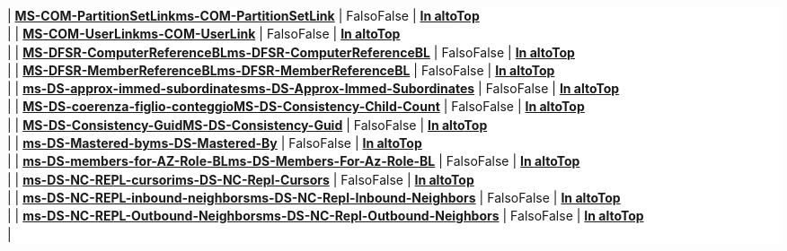 | [<span data-ttu-id="61308-253">**MS-COM-PartitionSetLink**</span><span class="sxs-lookup"><span data-stu-id="61308-253">**ms-COM-PartitionSetLink**</span></span>](a-mscom-partitionsetlink.md)                 | <span data-ttu-id="61308-254">Falso</span><span class="sxs-lookup"><span data-stu-id="61308-254">False</span></span>     | [<span data-ttu-id="61308-255">**In alto**</span><span class="sxs-lookup"><span data-stu-id="61308-255">**Top**</span></span>](c-top.md)<br/>               |
| [<span data-ttu-id="61308-256">**MS-COM-UserLink**</span><span class="sxs-lookup"><span data-stu-id="61308-256">**ms-COM-UserLink**</span></span>](a-mscom-userlink.md)                                 | <span data-ttu-id="61308-257">Falso</span><span class="sxs-lookup"><span data-stu-id="61308-257">False</span></span>     | [<span data-ttu-id="61308-258">**In alto**</span><span class="sxs-lookup"><span data-stu-id="61308-258">**Top**</span></span>](c-top.md)<br/>               |
| [<span data-ttu-id="61308-259">**MS-DFSR-ComputerReferenceBL**</span><span class="sxs-lookup"><span data-stu-id="61308-259">**ms-DFSR-ComputerReferenceBL**</span></span>](a-msdfsr-computerreferencebl.md)         | <span data-ttu-id="61308-260">Falso</span><span class="sxs-lookup"><span data-stu-id="61308-260">False</span></span>     | [<span data-ttu-id="61308-261">**In alto**</span><span class="sxs-lookup"><span data-stu-id="61308-261">**Top**</span></span>](c-top.md)<br/>               |
| [<span data-ttu-id="61308-262">**MS-DFSR-MemberReferenceBL**</span><span class="sxs-lookup"><span data-stu-id="61308-262">**ms-DFSR-MemberReferenceBL**</span></span>](a-msdfsr-memberreferencebl.md)             | <span data-ttu-id="61308-263">Falso</span><span class="sxs-lookup"><span data-stu-id="61308-263">False</span></span>     | [<span data-ttu-id="61308-264">**In alto**</span><span class="sxs-lookup"><span data-stu-id="61308-264">**Top**</span></span>](c-top.md)<br/>               |
| [<span data-ttu-id="61308-265">**ms-DS-approx-immed-subordinates**</span><span class="sxs-lookup"><span data-stu-id="61308-265">**ms-DS-Approx-Immed-Subordinates**</span></span>](a-msds-approx-immed-subordinates.md) | <span data-ttu-id="61308-266">Falso</span><span class="sxs-lookup"><span data-stu-id="61308-266">False</span></span>     | [<span data-ttu-id="61308-267">**In alto**</span><span class="sxs-lookup"><span data-stu-id="61308-267">**Top**</span></span>](c-top.md)<br/>               |
| [<span data-ttu-id="61308-268">**MS-DS-coerenza-figlio-conteggio**</span><span class="sxs-lookup"><span data-stu-id="61308-268">**MS-DS-Consistency-Child-Count**</span></span>](a-ms-ds-consistencychildcount.md)      | <span data-ttu-id="61308-269">Falso</span><span class="sxs-lookup"><span data-stu-id="61308-269">False</span></span>     | [<span data-ttu-id="61308-270">**In alto**</span><span class="sxs-lookup"><span data-stu-id="61308-270">**Top**</span></span>](c-top.md)<br/>               |
| [<span data-ttu-id="61308-271">**MS-DS-Consistency-Guid**</span><span class="sxs-lookup"><span data-stu-id="61308-271">**MS-DS-Consistency-Guid**</span></span>](a-ms-ds-consistencyguid.md)                   | <span data-ttu-id="61308-272">Falso</span><span class="sxs-lookup"><span data-stu-id="61308-272">False</span></span>     | [<span data-ttu-id="61308-273">**In alto**</span><span class="sxs-lookup"><span data-stu-id="61308-273">**Top**</span></span>](c-top.md)<br/>               |
| [<span data-ttu-id="61308-274">**ms-DS-Mastered-by**</span><span class="sxs-lookup"><span data-stu-id="61308-274">**ms-DS-Mastered-By**</span></span>](a-msds-masteredby.md)                              | <span data-ttu-id="61308-275">Falso</span><span class="sxs-lookup"><span data-stu-id="61308-275">False</span></span>     | [<span data-ttu-id="61308-276">**In alto**</span><span class="sxs-lookup"><span data-stu-id="61308-276">**Top**</span></span>](c-top.md)<br/>               |
| [<span data-ttu-id="61308-277">**ms-DS-members-for-AZ-Role-BL**</span><span class="sxs-lookup"><span data-stu-id="61308-277">**ms-DS-Members-For-Az-Role-BL**</span></span>](a-msds-membersforazrolebl.md)           | <span data-ttu-id="61308-278">Falso</span><span class="sxs-lookup"><span data-stu-id="61308-278">False</span></span>     | [<span data-ttu-id="61308-279">**In alto**</span><span class="sxs-lookup"><span data-stu-id="61308-279">**Top**</span></span>](c-top.md)<br/>               |
| [<span data-ttu-id="61308-280">**ms-DS-NC-REPL-cursori**</span><span class="sxs-lookup"><span data-stu-id="61308-280">**ms-DS-NC-Repl-Cursors**</span></span>](a-msds-ncreplcursors.md)                       | <span data-ttu-id="61308-281">Falso</span><span class="sxs-lookup"><span data-stu-id="61308-281">False</span></span>     | [<span data-ttu-id="61308-282">**In alto**</span><span class="sxs-lookup"><span data-stu-id="61308-282">**Top**</span></span>](c-top.md)<br/>               |
| [<span data-ttu-id="61308-283">**ms-DS-NC-REPL-inbound-neighbors**</span><span class="sxs-lookup"><span data-stu-id="61308-283">**ms-DS-NC-Repl-Inbound-Neighbors**</span></span>](a-msds-ncreplinboundneighbors.md)    | <span data-ttu-id="61308-284">Falso</span><span class="sxs-lookup"><span data-stu-id="61308-284">False</span></span>     | [<span data-ttu-id="61308-285">**In alto**</span><span class="sxs-lookup"><span data-stu-id="61308-285">**Top**</span></span>](c-top.md)<br/>               |
| [<span data-ttu-id="61308-286">**ms-DS-NC-REPL-Outbound-Neighbors**</span><span class="sxs-lookup"><span data-stu-id="61308-286">**ms-DS-NC-Repl-Outbound-Neighbors**</span></span>](a-msds-ncreploutboundneighbors.md)  | <span data-ttu-id="61308-287">Falso</span><span class="sxs-lookup"><span data-stu-id="61308-287">False</span></span>     | [<span data-ttu-id="61308-288">**In alto**</span><span class="sxs-lookup"><span data-stu-id="61308-288">**Top**</span></span>](c-top.md)<br/>               |
